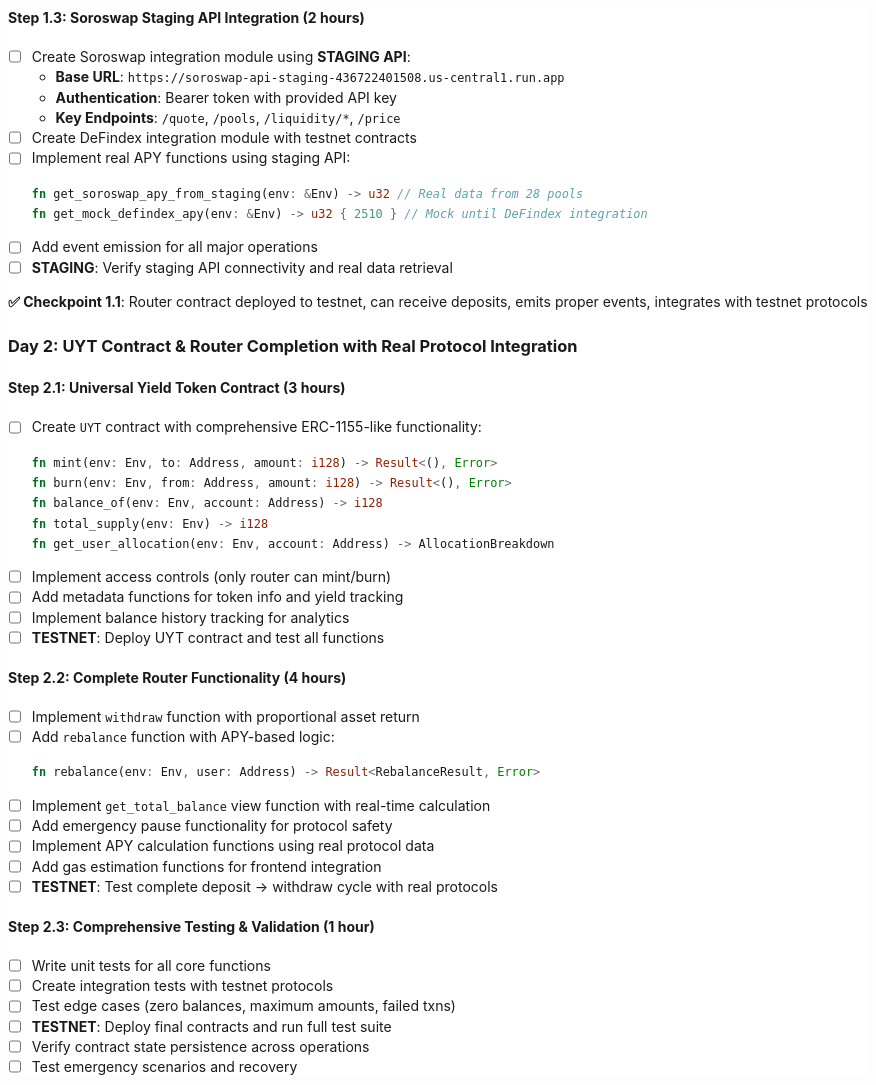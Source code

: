#### Step 1.3: Soroswap Staging API Integration (2 hours)
- [ ] Create Soroswap integration module using **STAGING API**:
  - **Base URL**: `https://soroswap-api-staging-436722401508.us-central1.run.app`
  - **Authentication**: Bearer token with provided API key
  - **Key Endpoints**: `/quote`, `/pools`, `/liquidity/*`, `/price`
- [ ] Create DeFindex integration module with testnet contracts
- [ ] Implement real APY functions using staging API:
  ```rust
  fn get_soroswap_apy_from_staging(env: &Env) -> u32 // Real data from 28 pools
  fn get_mock_defindex_apy(env: &Env) -> u32 { 2510 } // Mock until DeFindex integration
  ```
- [ ] Add event emission for all major operations
- [ ] **STAGING**: Verify staging API connectivity and real data retrieval

**✅ Checkpoint 1.1**: Router contract deployed to testnet, can receive deposits, emits proper events, integrates with testnet protocols

### Day 2: UYT Contract & Router Completion with Real Protocol Integration

#### Step 2.1: Universal Yield Token Contract (3 hours)
- [ ] Create `UYT` contract with comprehensive ERC-1155-like functionality:
  ```rust
  fn mint(env: Env, to: Address, amount: i128) -> Result<(), Error>
  fn burn(env: Env, from: Address, amount: i128) -> Result<(), Error>
  fn balance_of(env: Env, account: Address) -> i128
  fn total_supply(env: Env) -> i128
  fn get_user_allocation(env: Env, account: Address) -> AllocationBreakdown
  ```
- [ ] Implement access controls (only router can mint/burn)
- [ ] Add metadata functions for token info and yield tracking
- [ ] Implement balance history tracking for analytics
- [ ] **TESTNET**: Deploy UYT contract and test all functions

#### Step 2.2: Complete Router Functionality (4 hours)
- [ ] Implement `withdraw` function with proportional asset return
- [ ] Add `rebalance` function with APY-based logic:
  ```rust
  fn rebalance(env: Env, user: Address) -> Result<RebalanceResult, Error>
  ```
- [ ] Implement `get_total_balance` view function with real-time calculation
- [ ] Add emergency pause functionality for protocol safety
- [ ] Implement APY calculation functions using real protocol data
- [ ] Add gas estimation functions for frontend integration
- [ ] **TESTNET**: Test complete deposit → withdraw cycle with real protocols

#### Step 2.3: Comprehensive Testing & Validation (1 hour)
- [ ] Write unit tests for all core functions
- [ ] Create integration tests with testnet protocols
- [ ] Test edge cases (zero balances, maximum amounts, failed txns)
- [ ] **TESTNET**: Deploy final contracts and run full test suite
- [ ] Verify contract state persistence across operations
- [ ] Test emergency scenarios and recovery
